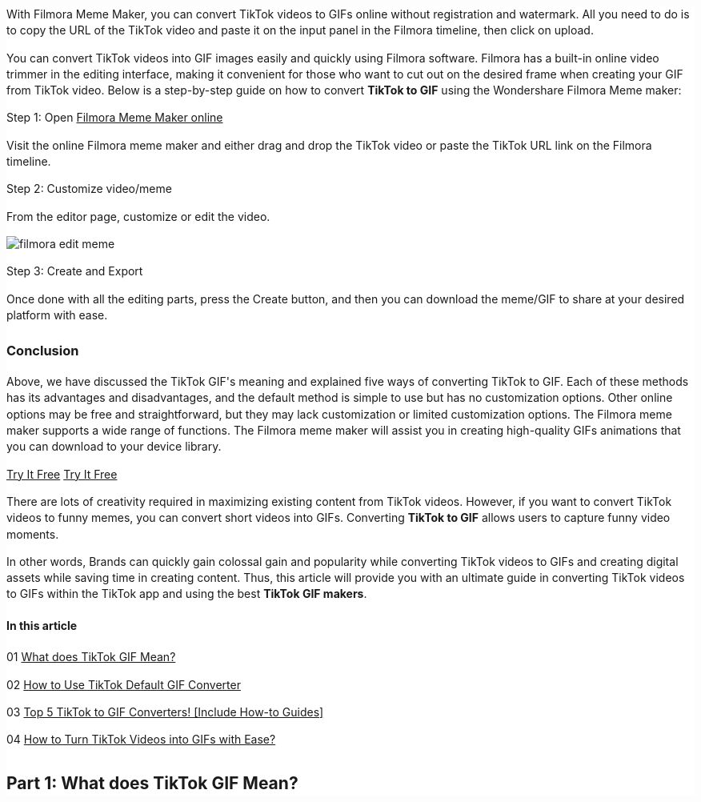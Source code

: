 With Filmora Meme Maker, you can convert TikTok videos to GIFs online without registration and watermark. All you need to do is to copy the URL of the TikTok video and paste it on the input panel in the Filmora timeline, then click on upload.

You can convert TikTok videos into GIF images easily and quickly using Filmora software. Filmora has a built-in online video trimmer in the editing interface, making it convenient for those who want to cut out on the desired frame when creating your GIF from TikTok video. Below is a step-by-step guide on how to convert **TikTok to GIF** using the Wondershare Filmora Meme maker:

Step 1: Open [Filmora Meme Maker online](https://tools.techidaily.com/wondershare/filmora/download/)

Visit the online Filmora meme maker and either drag and drop the TikTok video or paste the TikTok URL link on the Filmora timeline.

Step 2: Customize video/meme

From the editor page, customize or edit the video.

![filmora edit meme](https://images.wondershare.com/filmora/article-images/filmora-meme-maker-trim-video.jpg)

Step 3: Create and Export

Once done with all the editing parts, press the Create button, and then you can download the meme/GIF to share at your desired platform with ease.

### Conclusion

Above, we have discussed the TikTok GIF's meaning and explained five ways of converting TikTok to GIF. Each of these methods has its advantages and disadvantages, and the default method is simple to use but has no customization options. Other online options may be free and straightforward, but they may lack customization or limited customization options. The Filmora meme maker supports a wide range of functions. The Filmora meme maker will assist you in creating high-quality GIFs animations that you can download to your device library.

[Try It Free](https://tools.techidaily.com/wondershare/filmora/download/) [Try It Free](https://tools.techidaily.com/wondershare/filmora/download/)

There are lots of creativity required in maximizing existing content from TikTok videos. However, if you want to convert TikTok videos to funny memes, you can convert short videos into GIFs. Converting **TikTok to GIF** allows users to capture funny video moments.

In other words, Brands can quickly gain colossal gain and popularity while converting TikTok videos to GIFs and creating digital assets while saving time in creating content. Thus, this article will provide you with an ultimate guide in converting TikTok videos to GIFs within the TikTok app and using the best **TikTok GIF makers**.

#### In this article

01 [What does TikTok GIF Mean?](#part1)

02 [How to Use TikTok Default GIF Converter](#part2)

03 [Top 5 TikTok to GIF Converters! \[Include How-to Guides\]](#part3)

04 [How to Turn TikTok Videos into GIFs with Ease?](#part4)

## Part 1: What does TikTok GIF Mean?
